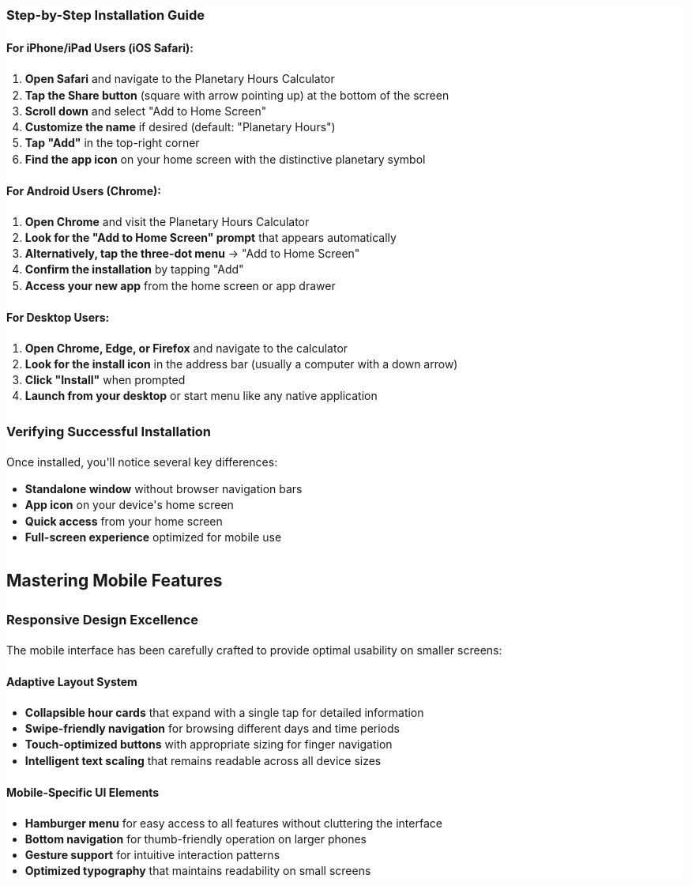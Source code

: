 ### Step-by-Step Installation Guide

#### For iPhone/iPad Users (iOS Safari):

1. **Open Safari** and navigate to the Planetary Hours Calculator
2. **Tap the Share button** (square with arrow pointing up) at the bottom of the screen
3. **Scroll down** and select "Add to Home Screen"
4. **Customize the name** if desired (default: "Planetary Hours")
5. **Tap "Add"** in the top-right corner
6. **Find the app icon** on your home screen with the distinctive planetary symbol

#### For Android Users (Chrome):

1. **Open Chrome** and visit the Planetary Hours Calculator
2. **Look for the "Add to Home Screen" prompt** that appears automatically
3. **Alternatively, tap the three-dot menu** → "Add to Home Screen"
4. **Confirm the installation** by tapping "Add"
5. **Access your new app** from the home screen or app drawer

#### For Desktop Users:

1. **Open Chrome, Edge, or Firefox** and navigate to the calculator
2. **Look for the install icon** in the address bar (usually a computer with a down arrow)
3. **Click "Install"** when prompted
4. **Launch from your desktop** or start menu like any native application

### Verifying Successful Installation

Once installed, you'll notice several key differences:

- **Standalone window** without browser navigation bars
- **App icon** on your device's home screen
- **Quick access** from your home screen
- **Full-screen experience** optimized for mobile use

## Mastering Mobile Features

### Responsive Design Excellence

The mobile interface has been carefully crafted to provide optimal usability on smaller screens:

#### Adaptive Layout System

- **Collapsible hour cards** that expand with a single tap for detailed information
- **Swipe-friendly navigation** for browsing different days and time periods
- **Touch-optimized buttons** with appropriate sizing for finger navigation
- **Intelligent text scaling** that remains readable across all device sizes

#### Mobile-Specific UI Elements

- **Hamburger menu** for easy access to all features without cluttering the interface
- **Bottom navigation** for thumb-friendly operation on larger phones
- **Gesture support** for intuitive interaction patterns
- **Optimized typography** that maintains readability on small screens
